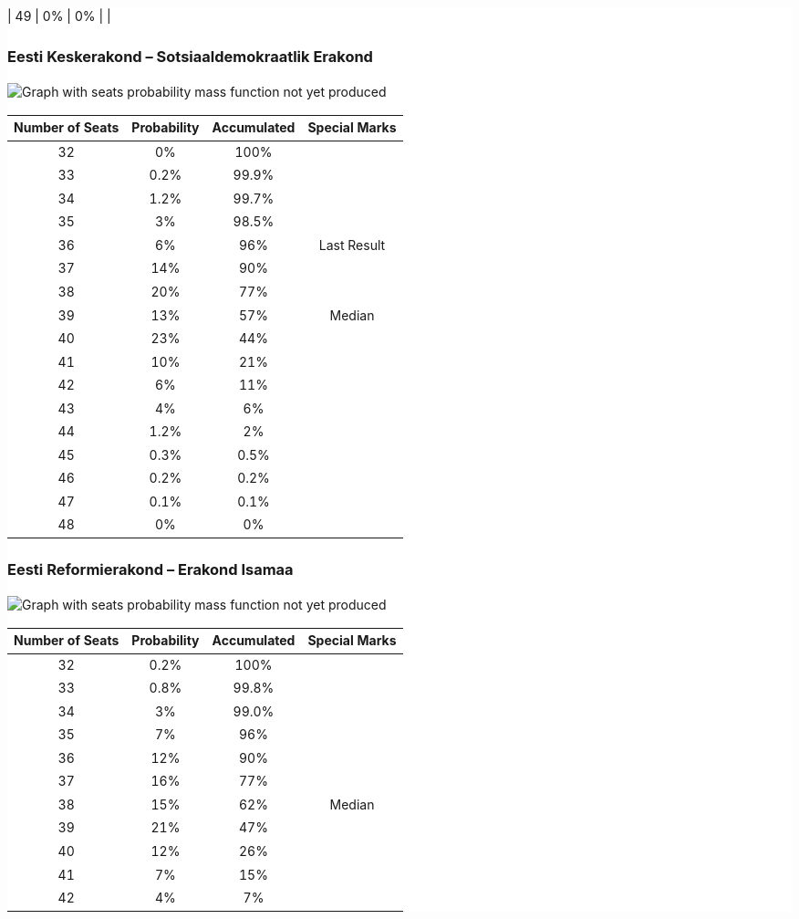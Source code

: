 | 49 | 0% | 0% |  |

### Eesti Keskerakond – Sotsiaaldemokraatlik Erakond

![Graph with seats probability mass function not yet produced](2020-09-28-Norstat-coalitions-seats-pmf-kesk–sde.png "Seats Probability Mass Function")

| Number of Seats | Probability | Accumulated | Special Marks |
|:---------------:|:-----------:|:-----------:|:-------------:|
| 32 | 0% | 100% |  |
| 33 | 0.2% | 99.9% |  |
| 34 | 1.2% | 99.7% |  |
| 35 | 3% | 98.5% |  |
| 36 | 6% | 96% | Last Result |
| 37 | 14% | 90% |  |
| 38 | 20% | 77% |  |
| 39 | 13% | 57% | Median |
| 40 | 23% | 44% |  |
| 41 | 10% | 21% |  |
| 42 | 6% | 11% |  |
| 43 | 4% | 6% |  |
| 44 | 1.2% | 2% |  |
| 45 | 0.3% | 0.5% |  |
| 46 | 0.2% | 0.2% |  |
| 47 | 0.1% | 0.1% |  |
| 48 | 0% | 0% |  |

### Eesti Reformierakond – Erakond Isamaa

![Graph with seats probability mass function not yet produced](2020-09-28-Norstat-coalitions-seats-pmf-ref–i.png "Seats Probability Mass Function")

| Number of Seats | Probability | Accumulated | Special Marks |
|:---------------:|:-----------:|:-----------:|:-------------:|
| 32 | 0.2% | 100% |  |
| 33 | 0.8% | 99.8% |  |
| 34 | 3% | 99.0% |  |
| 35 | 7% | 96% |  |
| 36 | 12% | 90% |  |
| 37 | 16% | 77% |  |
| 38 | 15% | 62% | Median |
| 39 | 21% | 47% |  |
| 40 | 12% | 26% |  |
| 41 | 7% | 15% |  |
| 42 | 4% | 7% |  |
